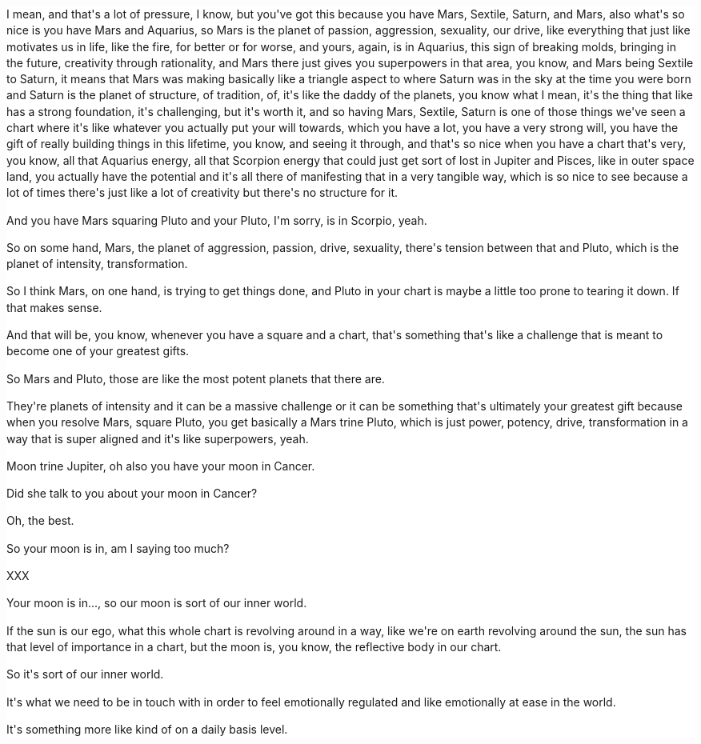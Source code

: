 I mean, and that's a lot of pressure, I know, but you've got this because you have Mars, Sextile, Saturn, and Mars, also what's so nice is you have Mars and Aquarius, so Mars is the planet of passion, aggression, sexuality, our drive, like everything that just like motivates us in life, like the fire, for better or for worse, and yours, again, is in Aquarius, this sign of breaking molds, bringing in the future, creativity through rationality, and Mars there just gives you superpowers in that area, you know, and Mars being Sextile to Saturn, it means that Mars was making basically like a triangle aspect to where Saturn was in the sky at the time you were born and Saturn is the planet of structure, of tradition, of, it's like the daddy of the planets, you know what I mean, it's the thing that like has a strong foundation, it's challenging, but it's worth it, and so having Mars, Sextile, Saturn is one of those things we've seen a chart where it's like whatever you actually put your will towards, which you have a lot, you have a very strong will, you have the gift of really building things in this lifetime, you know, and seeing it through, and that's so nice when you have a chart that's very, you know, all that Aquarius energy, all that Scorpion energy that could just get sort of lost in Jupiter and Pisces, like in outer space land, you actually have the potential and it's all there of manifesting that in a very tangible way, which is so nice to see because a lot of times there's just like a lot of creativity but there's no structure for it. 

And you have Mars squaring Pluto and your Pluto, I'm sorry, is in Scorpio, yeah.

So on some hand, Mars, the planet of aggression, passion, drive, sexuality, there's tension between that and Pluto, which is the planet of intensity, transformation.

So I think Mars, on one hand, is trying to get things done, and Pluto in your chart is maybe a little too prone to tearing it down. If that makes sense.

And that will be, you know, whenever you have a square and a chart, that's something that's like a challenge that is meant to become one of your greatest gifts.

So Mars and Pluto, those are like the most potent planets that there are. 

They're planets of intensity and it can be a massive challenge or it can be something that's ultimately your greatest gift because when you resolve Mars, square Pluto, you get basically a Mars trine Pluto, which is just power, potency, drive,
transformation in a way that is super aligned and it's like superpowers, yeah. 

Moon trine Jupiter, oh also you have your moon in Cancer. 

Did she talk to you about your moon in Cancer? 

Oh, the best.

So your moon is in, am I saying too much? 

XXX

Your moon is in..., 
so our moon is sort of our inner world. 

If the sun is our ego, what this whole chart is revolving around in a way, like we're on earth revolving around the sun, the sun has that level of importance in a chart, but the moon is, you know, the reflective body in our chart. 

So it's sort of our inner world. 

It's what we need to be in touch with in order to feel emotionally regulated and like emotionally at ease in the world.

It's something more like kind of on a daily basis level. 
